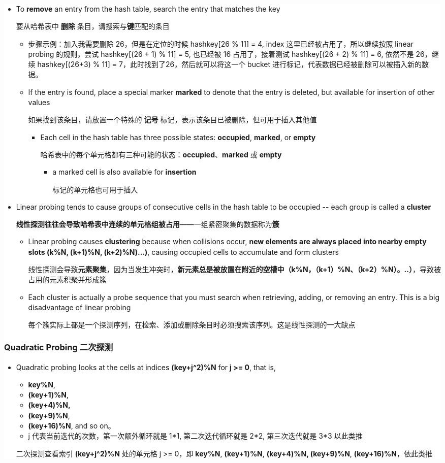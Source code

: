 - To **remove** an entry from the hash table, search the entry that matches the key

  要从哈希表中 **删除** 条目，请搜索与**键**匹配的条目

  - 步骤示例：加入我需要删除 26，但是在定位的时候 hashkey[26 % 11] = 4, index 这里已经被占用了，所以继续按照 linear probing 的规则，尝试 hashkey[(26 + 1) % 11] = 5, 也已经被 16 占用了，接着测试 hashkey[(26 + 2) % 11] = 6, 依然不是 26，继续 hashkey[(26+3) % 11] = 7，此时找到了26，然后就可以将这一个 bucket 进行标记，代表数据已经被删除可以被插入新的数据。

  - If the entry is found, place a special marker **marked** to denote that the entry is deleted, but available for insertion of other values

    如果找到该条目，请放置一个特殊的 **记号** 标记，表示该条目已被删除，但可用于插入其他值

    - Each cell in the hash table has three possible states: **occupied**, **marked**, or **empty**

      哈希表中的每个单元格都有三种可能的状态：**occupied**、**marked** 或 **empty**

      - a marked cell is also available for **insertion**

        标记的单元格也可用于插入

- Linear probing tends to cause groups of consecutive cells in the hash table to be occupied -- each group is called a **cluster**

  **线性探测往往会导致哈希表中连续的单元格组被占用**——一组紧密聚集的数据称为**簇**

  - Linear probing causes **clustering** because when collisions occur, **new elements are always placed into nearby empty slots (k%N, (k+1)%N, (k+2)%N)...)**, causing occupied cells to accumulate and form clusters

    线性探测会导致**元素聚集**，因为当发生冲突时，**新元素总是被放置在附近的空槽中（k%N，（k+1）%N、（k+2）%N）。..）**，导致被占用的元素积聚并形成簇

  - Each cluster is actually a probe sequence that you must search when retrieving,  adding, or removing an entry. This is a big disadvantage of linear probing

    每个簇实际上都是一个探测序列，在检索、添加或删除条目时必须搜索该序列。这是线性探测的一大缺点

### Quadratic Probing 二次探测

- Quadratic probing looks at the cells at indices **(key+j^2)%N** for **j >= 0**, that is, 

  - **key%N**, 
  - **(key+1)%N**, 
  - **(key+4)%N,**
  - **(key+9)%N**, 
  - **(key+16)%N**, and so on。
  - j 代表当前迭代的次数，第一次额外循环就是 1*1, 第二次迭代循环就是 2\*2, 第三次迭代就是 3\*3 以此类推
  
  二次探测查看索引 **(key+j^2)%N** 处的单元格 j >= 0，即 **key%N**, **(key+1)%N**, **(key+4)%N, (key+9)%N**, **(key+16)%N**，依此类推
